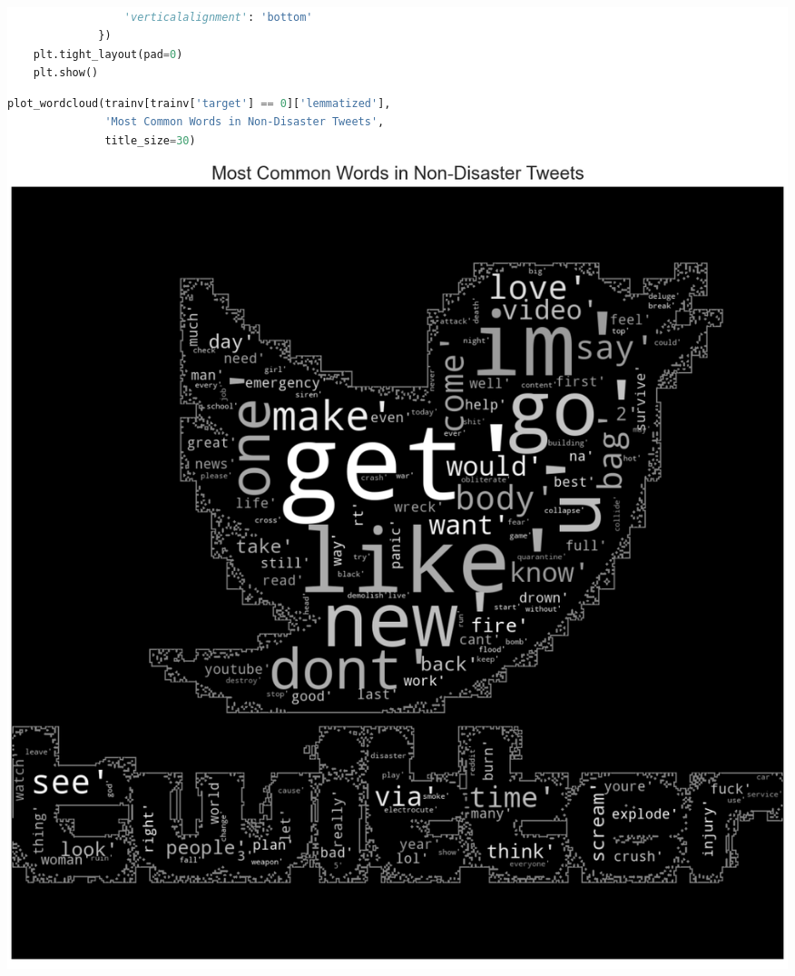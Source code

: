 ```python
                  'verticalalignment': 'bottom'
              })
    plt.tight_layout(pad=0)
    plt.show()
```


```python
plot_wordcloud(trainv[trainv['target'] == 0]['lemmatized'],
               'Most Common Words in Non-Disaster Tweets',
               title_size=30)
```


![png](../images/NLP-tutorial/output_35_0.png)
    